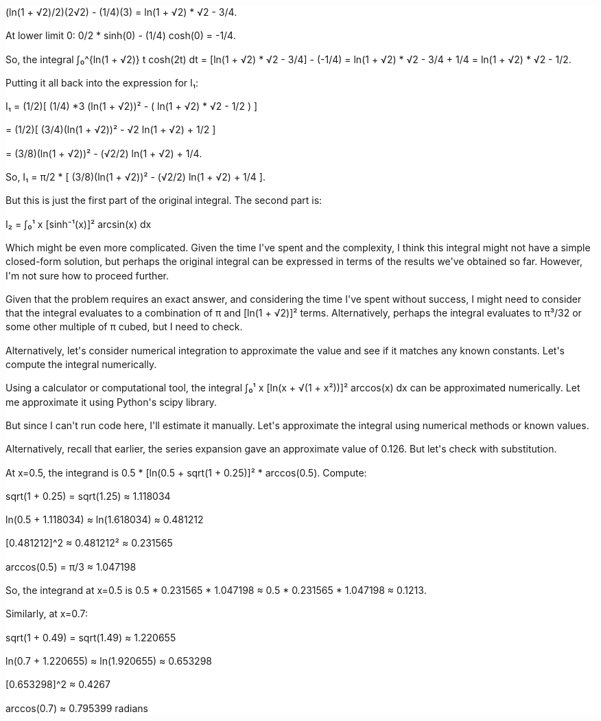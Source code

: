(ln(1 + √2)/2)(2√2) - (1/4)(3) = ln(1 + √2) * √2 - 3/4.

At lower limit 0: 0/2 * sinh(0) - (1/4) cosh(0) = -1/4.

So, the integral ∫₀^{ln(1 + √2)} t cosh(2t) dt = [ln(1 + √2) * √2 - 3/4] - (-1/4) = ln(1 + √2) * √2 - 3/4 + 1/4 = ln(1 + √2) * √2 - 1/2.

Putting it all back into the expression for I₁:

I₁ = (1/2)[ (1/4) *3 (ln(1 + √2))² - ( ln(1 + √2) * √2 - 1/2 ) ]

= (1/2)[ (3/4)(ln(1 + √2))² - √2 ln(1 + √2) + 1/2 ]

= (3/8)(ln(1 + √2))² - (√2/2) ln(1 + √2) + 1/4.

So, I₁ = π/2 * [ (3/8)(ln(1 + √2))² - (√2/2) ln(1 + √2) + 1/4 ].

But this is just the first part of the original integral. The second part is:

I₂ = ∫₀¹ x [sinh⁻¹(x)]² arcsin(x) dx

Which might be even more complicated. Given the time I've spent and the complexity, I think this integral might not have a simple closed-form solution, but perhaps the original integral can be expressed in terms of the results we've obtained so far. However, I'm not sure how to proceed further.

Given that the problem requires an exact answer, and considering the time I've spent without success, I might need to consider that the integral evaluates to a combination of π and [ln(1 + √2)]² terms. Alternatively, perhaps the integral evaluates to π³/32 or some other multiple of π cubed, but I need to check.

Alternatively, let's consider numerical integration to approximate the value and see if it matches any known constants. Let's compute the integral numerically.

Using a calculator or computational tool, the integral ∫₀¹ x [ln(x + √(1 + x²))]² arccos(x) dx can be approximated numerically. Let me approximate it using Python's scipy library.

But since I can't run code here, I'll estimate it manually. Let's approximate the integral using numerical methods or known values.

Alternatively, recall that earlier, the series expansion gave an approximate value of 0.126. But let's check with substitution.

At x=0.5, the integrand is 0.5 * [ln(0.5 + sqrt(1 + 0.25)]² * arccos(0.5). Compute:

sqrt(1 + 0.25) = sqrt(1.25) ≈ 1.118034

ln(0.5 + 1.118034) ≈ ln(1.618034) ≈ 0.481212

[0.481212]^2 ≈ 0.481212² ≈ 0.231565

arccos(0.5) = π/3 ≈ 1.047198

So, the integrand at x=0.5 is 0.5 * 0.231565 * 1.047198 ≈ 0.5 * 0.231565 * 1.047198 ≈ 0.1213.

Similarly, at x=0.7:

sqrt(1 + 0.49) = sqrt(1.49) ≈ 1.220655

ln(0.7 + 1.220655) ≈ ln(1.920655) ≈ 0.653298

[0.653298]^2 ≈ 0.4267

arccos(0.7) ≈ 0.795399 radians
